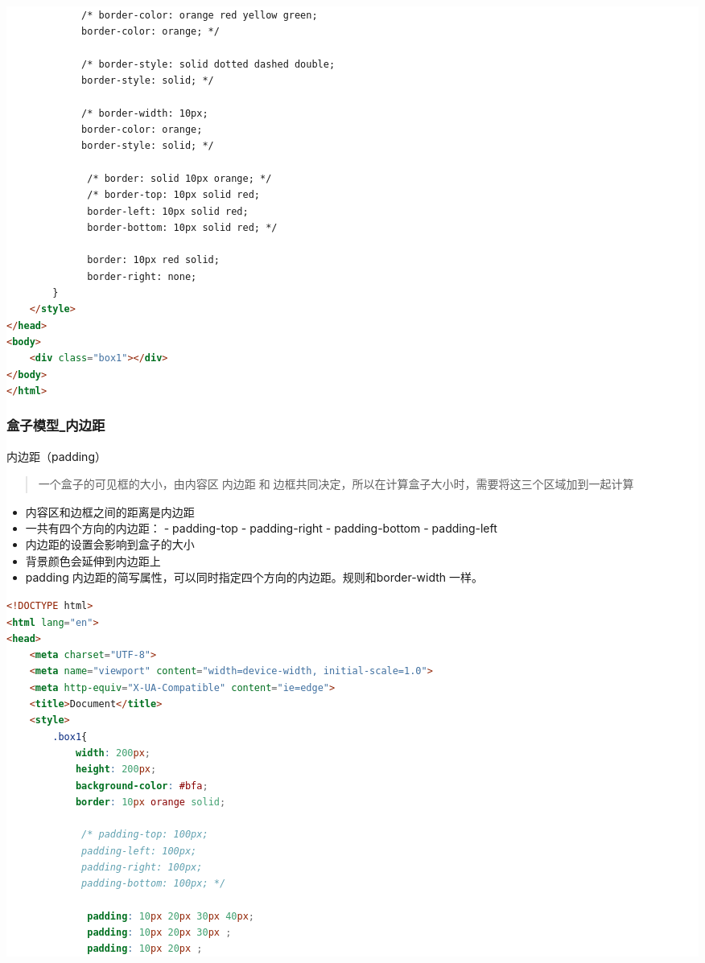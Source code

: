 ```html
             /* border-color: orange red yellow green;
             border-color: orange; */

             /* border-style: solid dotted dashed double;
             border-style: solid; */

             /* border-width: 10px;
             border-color: orange;
             border-style: solid; */

              /* border: solid 10px orange; */
              /* border-top: 10px solid red;
              border-left: 10px solid red;
              border-bottom: 10px solid red; */

              border: 10px red solid;
              border-right: none;
        }
    </style>
</head>
<body>
    <div class="box1"></div>
</body>
</html>
```

### 盒子模型_内边距

内边距（padding）

> 一个盒子的可见框的大小，由内容区 内边距 和 边框共同决定，所以在计算盒子大小时，需要将这三个区域加到一起计算

   - 内容区和边框之间的距离是内边距
   - 一共有四个方向的内边距：
           - padding-top
           - padding-right
           - padding-bottom
           - padding-left
   - 内边距的设置会影响到盒子的大小
   - 背景颜色会延伸到内边距上
   - padding 内边距的简写属性，可以同时指定四个方向的内边距。规则和border-width 一样。

```html
<!DOCTYPE html>
<html lang="en">
<head>
    <meta charset="UTF-8">
    <meta name="viewport" content="width=device-width, initial-scale=1.0">
    <meta http-equiv="X-UA-Compatible" content="ie=edge">
    <title>Document</title>
    <style>
        .box1{
            width: 200px;
            height: 200px;
            background-color: #bfa;
            border: 10px orange solid;

             /* padding-top: 100px;
             padding-left: 100px;
             padding-right: 100px;
             padding-bottom: 100px; */

              padding: 10px 20px 30px 40px;
              padding: 10px 20px 30px ;
              padding: 10px 20px ;
```